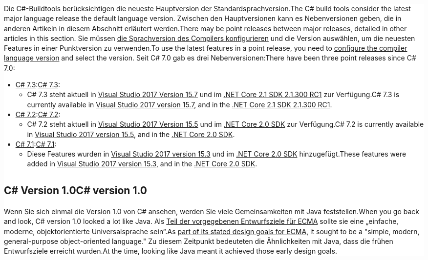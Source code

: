 <span data-ttu-id="8f0e5-116">Die C#-Buildtools berücksichtigen die neueste Hauptversion der Standardsprachversion.</span><span class="sxs-lookup"><span data-stu-id="8f0e5-116">The C# build tools consider the latest major language release the default language version.</span></span> <span data-ttu-id="8f0e5-117">Zwischen den Hauptversionen kann es Nebenversionen geben, die in anderen Artikeln in diesem Abschnitt erläutert werden.</span><span class="sxs-lookup"><span data-stu-id="8f0e5-117">There may be point releases between major releases, detailed in other articles in this section.</span></span> <span data-ttu-id="8f0e5-118">Sie müssen [die Sprachversion des Compilers konfigurieren](../language-reference/configure-language-version.md) und die Version auswählen, um die neuesten Features in einer Punktversion zu verwenden.</span><span class="sxs-lookup"><span data-stu-id="8f0e5-118">To use the latest features in a point release, you need to [configure the compiler language version](../language-reference/configure-language-version.md) and select the version.</span></span> <span data-ttu-id="8f0e5-119">Seit C# 7.0 gab es drei Nebenversionen:</span><span class="sxs-lookup"><span data-stu-id="8f0e5-119">There have been three point releases since C# 7.0:</span></span>

* <span data-ttu-id="8f0e5-120">[C# 7.3](csharp-7-3.md):</span><span class="sxs-lookup"><span data-stu-id="8f0e5-120">[C# 7.3](csharp-7-3.md):</span></span>
  - <span data-ttu-id="8f0e5-121">C# 7.3 steht aktuell in [Visual Studio 2017 Version 15.7](https://visualstudio.microsoft.com/vs/whatsnew/) und im [.NET Core 2.1 SDK 2.1.300 RC1](../../core/whats-new/index.md) zur Verfügung.</span><span class="sxs-lookup"><span data-stu-id="8f0e5-121">C# 7.3 is currently available in [Visual Studio 2017 version 15.7](https://visualstudio.microsoft.com/vs/whatsnew/), and in the [.NET Core 2.1 SDK 2.1.300 RC1](../../core/whats-new/index.md).</span></span>
* <span data-ttu-id="8f0e5-122">[C# 7.2](csharp-7-2.md):</span><span class="sxs-lookup"><span data-stu-id="8f0e5-122">[C# 7.2](csharp-7-2.md):</span></span>
  - <span data-ttu-id="8f0e5-123">C# 7.2 steht aktuell in [Visual Studio 2017 Version 15.5](https://visualstudio.microsoft.com/vs/whatsnew/) und im [.NET Core 2.0 SDK](../../core/whats-new/index.md) zur Verfügung.</span><span class="sxs-lookup"><span data-stu-id="8f0e5-123">C# 7.2 is currently available in [Visual Studio 2017 version 15.5](https://visualstudio.microsoft.com/vs/whatsnew/), and in the [.NET Core 2.0 SDK](../../core/whats-new/index.md).</span></span>
* <span data-ttu-id="8f0e5-124">[C# 7.1](csharp-7-1.md):</span><span class="sxs-lookup"><span data-stu-id="8f0e5-124">[C# 7.1](csharp-7-1.md):</span></span>
  - <span data-ttu-id="8f0e5-125">Diese Features wurden in [Visual Studio 2017 version 15.3](https://visualstudio.microsoft.com/vs/whatsnew/) und im [.NET Core 2.0 SDK](../../core/whats-new/index.md) hinzugefügt.</span><span class="sxs-lookup"><span data-stu-id="8f0e5-125">These features were added in [Visual Studio 2017 version 15.3](https://visualstudio.microsoft.com/vs/whatsnew/), and in the [.NET Core 2.0 SDK](../../core/whats-new/index.md).</span></span>

## <a name="c-version-10"></a><span data-ttu-id="8f0e5-126">C# Version 1.0</span><span class="sxs-lookup"><span data-stu-id="8f0e5-126">C# version 1.0</span></span>

<span data-ttu-id="8f0e5-127">Wenn Sie sich einmal die Version 1.0 von C# ansehen, werden Sie viele Gemeinsamkeiten mit Java feststellen.</span><span class="sxs-lookup"><span data-stu-id="8f0e5-127">When you go back and look, C# version 1.0 looked a lot like Java.</span></span> <span data-ttu-id="8f0e5-128">Als [Teil der vorgegebenen Entwurfsziele für ECMA](https://feeldotneteasy.blogspot.com/2011/01/c-design-goals.html) sollte sie eine „einfache, moderne, objektorientierte Universalsprache sein“.</span><span class="sxs-lookup"><span data-stu-id="8f0e5-128">As [part of its stated design goals for ECMA](https://feeldotneteasy.blogspot.com/2011/01/c-design-goals.html), it sought to be a "simple, modern, general-purpose object-oriented language."</span></span>  <span data-ttu-id="8f0e5-129">Zu diesem Zeitpunkt bedeuteten die Ähnlichkeiten mit Java, dass die frühen Entwurfsziele erreicht wurden.</span><span class="sxs-lookup"><span data-stu-id="8f0e5-129">At the time, looking like Java meant it achieved those early design goals.</span></span>
